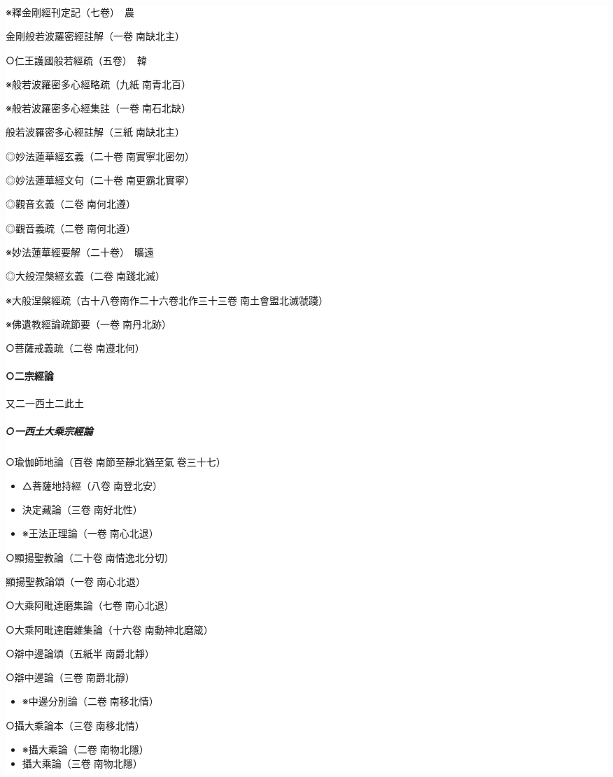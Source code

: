※釋金剛經刊定記（七卷）　農

金剛般若波羅密經註解（一卷  南缺北主）

○仁王護國般若經疏（五卷）　韓

※般若波羅密多心經略疏（九紙  南青北百）

※般若波羅密多心經集註（一卷  南石北缺）

般若波羅密多心經註解（三紙  南缺北主）

◎妙法蓮華經玄義（二十卷  南實寧北密勿）

◎妙法蓮華經文句（二十卷  南更霸北實寧）

◎觀音玄義（二卷  南何北遵）

◎觀音義疏（二卷  南何北遵）

※妙法蓮華經要解（二十卷）　曠遠

◎大般涅槃經玄義（二卷  南踐北滅）

※大般涅槃經疏（古十八卷南作二十六卷北作三十三卷  南土會盟北滅虢踐）

※佛遺教經論疏節要（一卷  南丹北跡）

○菩薩戒義疏（二卷  南遵北何）

#### ○二宗經論

又二一西土二此土

##### ○一西土大乘宗經論

○瑜伽師地論（百卷  南節至靜北猶至氣  卷三十七）

- △菩薩地持經（八卷  南登北安）

- 決定藏論（三卷  南好北性）

- ※王法正理論（一卷  南心北退）


○顯揚聖教論（二十卷  南情逸北分切）

顯揚聖教論頌（一卷  南心北退）

○大乘阿毗達磨集論（七卷  南心北退）

○大乘阿毗達磨雜集論（十六卷  南動神北磨箴）

○辯中邊論頌（五紙半  南爵北靜）

○辯中邊論（三卷  南爵北靜）

- ※中邊分別論（二卷  南移北情）


○攝大乘論本（三卷  南移北情）

- ※攝大乘論（二卷  南物北隱）
- 攝大乘論（三卷  南物北隱）
